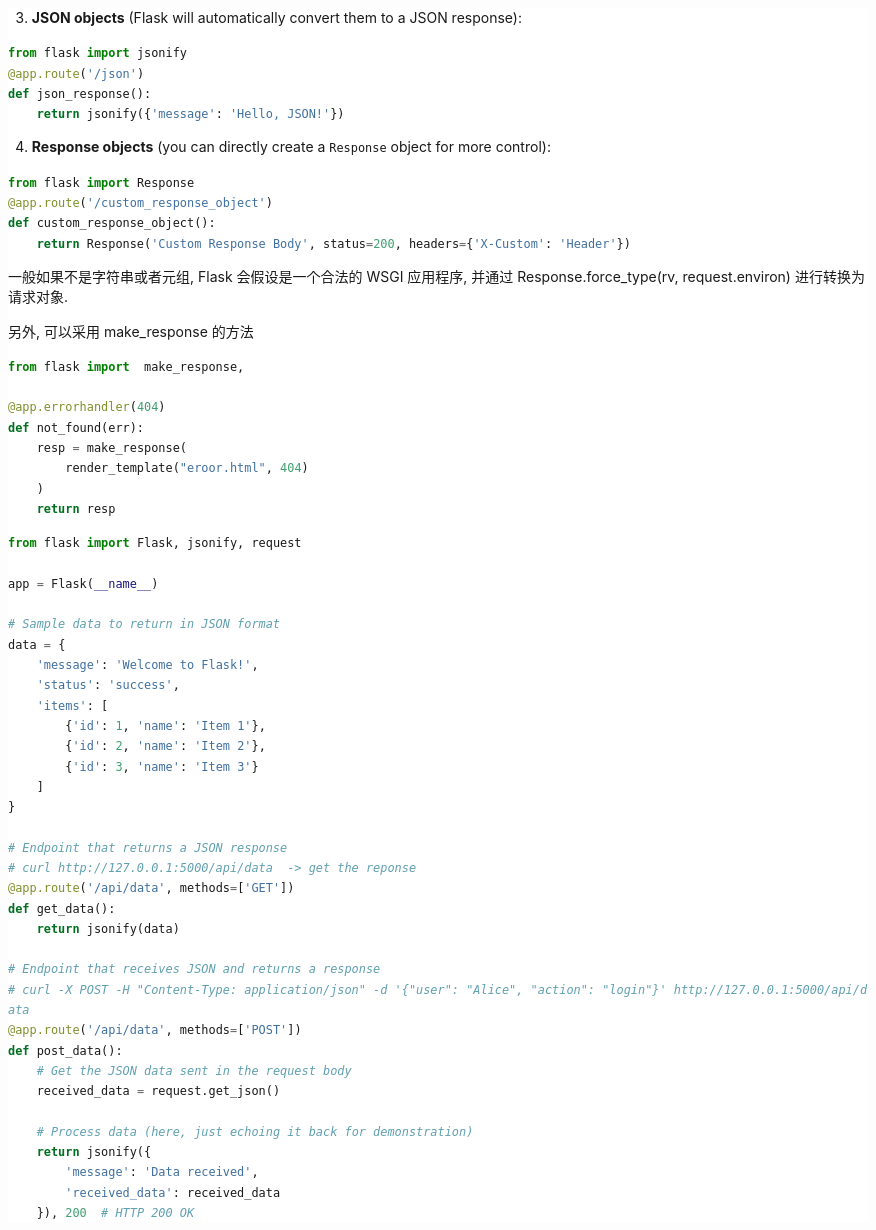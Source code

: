 3. **JSON objects** (Flask will automatically convert them to a JSON response):
  ```python
  from flask import jsonify
  @app.route('/json')
  def json_response():
      return jsonify({'message': 'Hello, JSON!'})
  ```

4. **Response objects** (you can directly create a `Response` object for more control):
  ```python
  from flask import Response
  @app.route('/custom_response_object')
  def custom_response_object():
      return Response('Custom Response Body', status=200, headers={'X-Custom': 'Header'})
  ```

一般如果不是字符串或者元组, Flask 会假设是一个合法的 WSGI 应用程序, 并通过 Response.force_type(rv, request.environ) 进行转换为请求对象. 

另外, 可以采用 make_response  的方法 
```python
from flask import  make_response, 

@app.errorhandler(404)
def not_found(err):
	resp = make_response(
		render_template("eroor.html", 404)
	)
	return resp
```


```python
from flask import Flask, jsonify, request

app = Flask(__name__)

# Sample data to return in JSON format
data = {
    'message': 'Welcome to Flask!',
    'status': 'success',
    'items': [
        {'id': 1, 'name': 'Item 1'},
        {'id': 2, 'name': 'Item 2'},
        {'id': 3, 'name': 'Item 3'}
    ]
}

# Endpoint that returns a JSON response
# curl http://127.0.0.1:5000/api/data  -> get the reponse 
@app.route('/api/data', methods=['GET'])
def get_data():
    return jsonify(data)

# Endpoint that receives JSON and returns a response
# curl -X POST -H "Content-Type: application/json" -d '{"user": "Alice", "action": "login"}' http://127.0.0.1:5000/api/data  
@app.route('/api/data', methods=['POST'])
def post_data():
    # Get the JSON data sent in the request body
    received_data = request.get_json()
    
    # Process data (here, just echoing it back for demonstration)
    return jsonify({
        'message': 'Data received',
        'received_data': received_data
    }), 200  # HTTP 200 OK

```